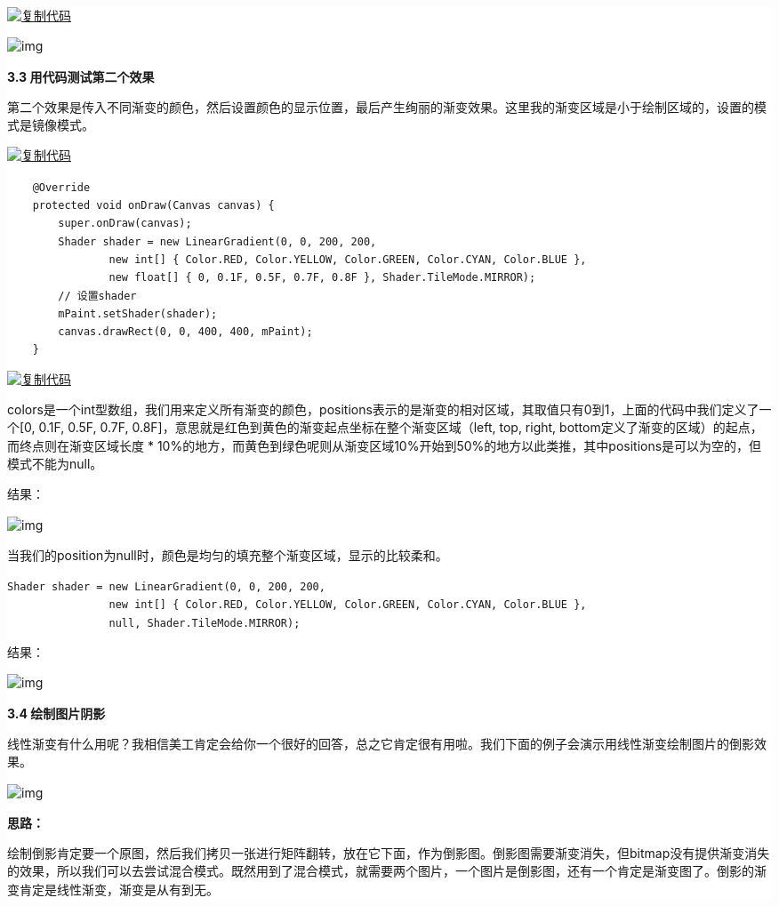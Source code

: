[![复制代码](http://common.cnblogs.com/images/copycode.gif)](javascript:void(0);)

![img](https://images0.cnblogs.com/blog/651487/201502/241338284864570.jpg)

 

**3.3 用代码测试第二个效果**

第二个效果是传入不同渐变的颜色，然后设置颜色的显示位置，最后产生绚丽的渐变效果。这里我的渐变区域是小于绘制区域的，设置的模式是镜像模式。

[![复制代码](http://common.cnblogs.com/images/copycode.gif)](javascript:void(0);)

```
    @Override
    protected void onDraw(Canvas canvas) {
        super.onDraw(canvas);
        Shader shader = new LinearGradient(0, 0, 200, 200, 
                new int[] { Color.RED, Color.YELLOW, Color.GREEN, Color.CYAN, Color.BLUE }, 
                new float[] { 0, 0.1F, 0.5F, 0.7F, 0.8F }, Shader.TileMode.MIRROR);
        // 设置shader
        mPaint.setShader(shader);  
        canvas.drawRect(0, 0, 400, 400, mPaint);
    }
```

[![复制代码](http://common.cnblogs.com/images/copycode.gif)](javascript:void(0);)

colors是一个int型数组，我们用来定义所有渐变的颜色，positions表示的是渐变的相对区域，其取值只有0到1，上面的代码中我们定义了一个[0, 0.1F, 0.5F, 0.7F, 0.8F]，意思就是红色到黄色的渐变起点坐标在整个渐变区域（left, top, right, bottom定义了渐变的区域）的起点，而终点则在渐变区域长度 * 10%的地方，而黄色到绿色呢则从渐变区域10%开始到50%的地方以此类推，其中positions是可以为空的，但模式不能为null。

结果：

![img](https://images0.cnblogs.com/blog/651487/201502/241344015965437.jpg)

当我们的position为null时，颜色是均匀的填充整个渐变区域，显示的比较柔和。

```
Shader shader = new LinearGradient(0, 0, 200, 200, 
                new int[] { Color.RED, Color.YELLOW, Color.GREEN, Color.CYAN, Color.BLUE }, 
                null, Shader.TileMode.MIRROR);
```

结果：

![img](https://images0.cnblogs.com/blog/651487/201502/241347301586053.jpg)

 

**3.4 绘制图片阴影**

线性渐变有什么用呢？我相信美工肯定会给你一个很好的回答，总之它肯定很有用啦。我们下面的例子会演示用线性渐变绘制图片的倒影效果。

![img](https://images0.cnblogs.com/blog/651487/201502/241416140964714.jpg)

**思路：**

绘制倒影肯定要一个原图，然后我们拷贝一张进行矩阵翻转，放在它下面，作为倒影图。倒影图需要渐变消失，但bitmap没有提供渐变消失的效果，所以我们可以去尝试混合模式。既然用到了混合模式，就需要两个图片，一个图片是倒影图，还有一个肯定是渐变图了。倒影的渐变肯定是线性渐变，渐变是从有到无。
